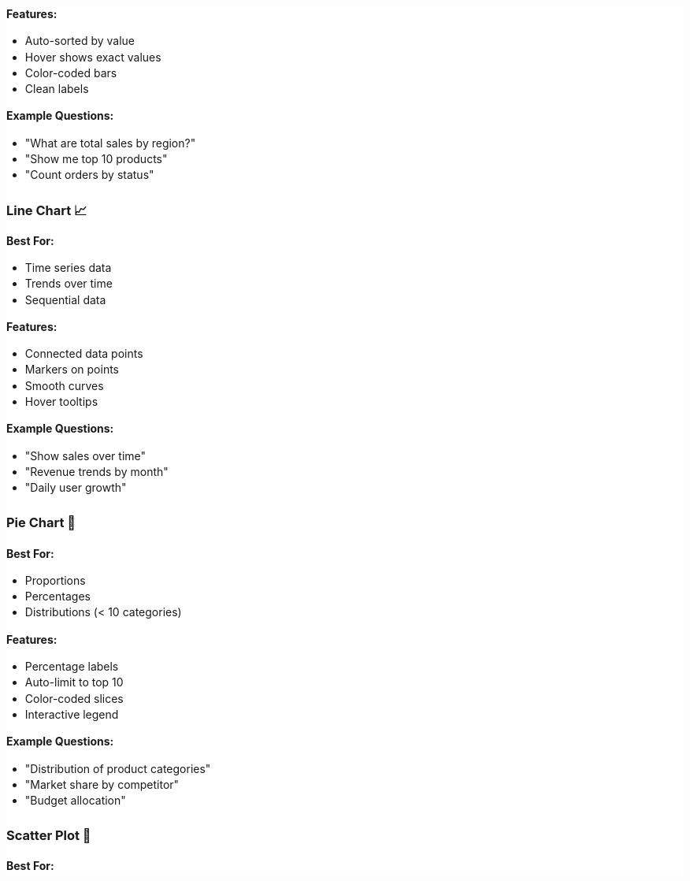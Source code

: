 **Features:**

- Auto-sorted by value
- Hover shows exact values
- Color-coded bars
- Clean labels

**Example Questions:**

- "What are total sales by region?"
- "Show me top 10 products"
- "Count orders by status"

### Line Chart 📈

**Best For:**

- Time series data
- Trends over time
- Sequential data

**Features:**

- Connected data points
- Markers on points
- Smooth curves
- Hover tooltips

**Example Questions:**

- "Show sales over time"
- "Revenue trends by month"
- "Daily user growth"

### Pie Chart 🥧

**Best For:**

- Proportions
- Percentages
- Distributions (< 10 categories)

**Features:**

- Percentage labels
- Auto-limit to top 10
- Color-coded slices
- Interactive legend

**Example Questions:**

- "Distribution of product categories"
- "Market share by competitor"
- "Budget allocation"

### Scatter Plot 🔵

**Best For:**
